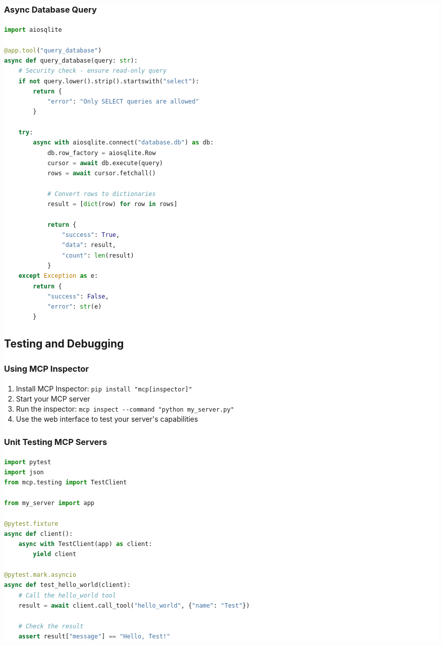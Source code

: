 ### Async Database Query

```python
import aiosqlite

@app.tool("query_database")
async def query_database(query: str):
    # Security check - ensure read-only query
    if not query.lower().strip().startswith("select"):
        return {
            "error": "Only SELECT queries are allowed"
        }
    
    try:
        async with aiosqlite.connect("database.db") as db:
            db.row_factory = aiosqlite.Row
            cursor = await db.execute(query)
            rows = await cursor.fetchall()
            
            # Convert rows to dictionaries
            result = [dict(row) for row in rows]
            
            return {
                "success": True,
                "data": result,
                "count": len(result)
            }
    except Exception as e:
        return {
            "success": False,
            "error": str(e)
        }
```

## Testing and Debugging

### Using MCP Inspector

1. Install MCP Inspector: `pip install "mcp[inspector]"`
2. Start your MCP server
3. Run the inspector: `mcp inspect --command "python my_server.py"`
4. Use the web interface to test your server's capabilities

### Unit Testing MCP Servers

```python
import pytest
import json
from mcp.testing import TestClient

from my_server import app

@pytest.fixture
async def client():
    async with TestClient(app) as client:
        yield client

@pytest.mark.asyncio
async def test_hello_world(client):
    # Call the hello_world tool
    result = await client.call_tool("hello_world", {"name": "Test"})
    
    # Check the result
    assert result["message"] == "Hello, Test!"
```
